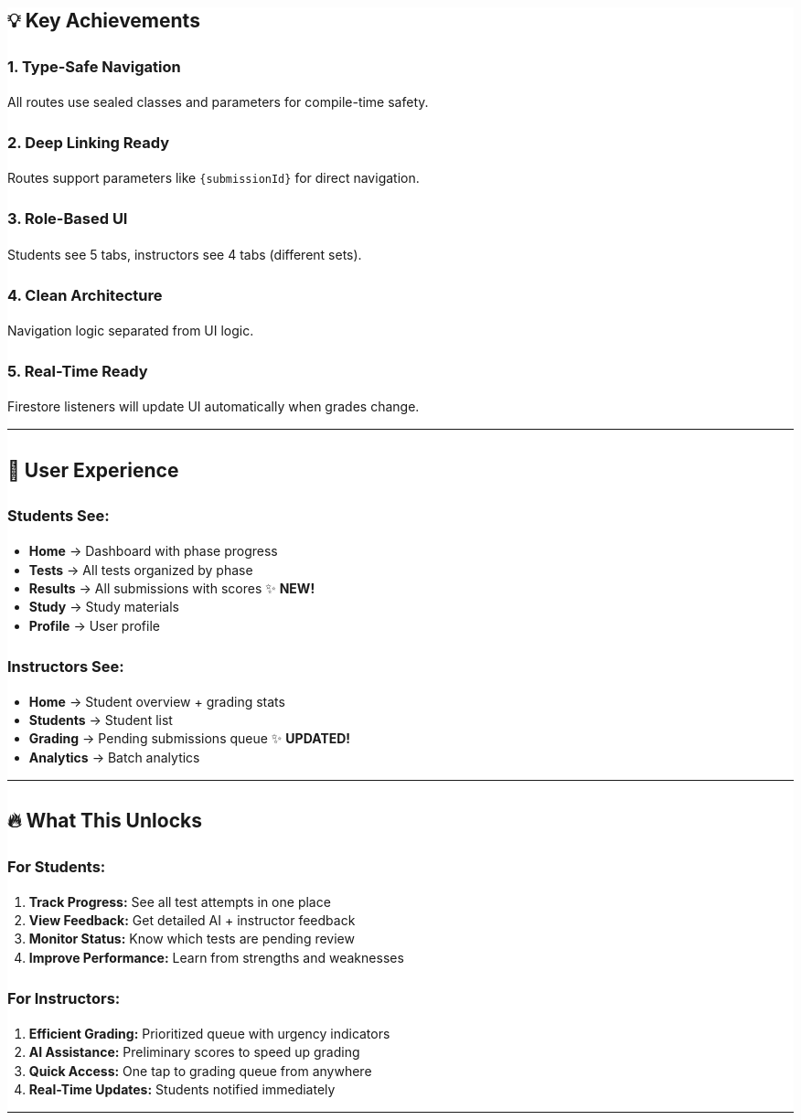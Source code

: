 
## 💡 Key Achievements

### 1. **Type-Safe Navigation**
All routes use sealed classes and parameters for compile-time safety.

### 2. **Deep Linking Ready**
Routes support parameters like `{submissionId}` for direct navigation.

### 3. **Role-Based UI**
Students see 5 tabs, instructors see 4 tabs (different sets).

### 4. **Clean Architecture**
Navigation logic separated from UI logic.

### 5. **Real-Time Ready**
Firestore listeners will update UI automatically when grades change.

---

## 🎨 User Experience

### Students See:
- **Home** → Dashboard with phase progress
- **Tests** → All tests organized by phase
- **Results** → All submissions with scores ✨ **NEW!**
- **Study** → Study materials
- **Profile** → User profile

### Instructors See:
- **Home** → Student overview + grading stats
- **Students** → Student list
- **Grading** → Pending submissions queue ✨ **UPDATED!**
- **Analytics** → Batch analytics

---

## 🔥 What This Unlocks

### For Students:
1. **Track Progress:** See all test attempts in one place
2. **View Feedback:** Get detailed AI + instructor feedback
3. **Monitor Status:** Know which tests are pending review
4. **Improve Performance:** Learn from strengths and weaknesses

### For Instructors:
1. **Efficient Grading:** Prioritized queue with urgency indicators
2. **AI Assistance:** Preliminary scores to speed up grading
3. **Quick Access:** One tap to grading queue from anywhere
4. **Real-Time Updates:** Students notified immediately

---
